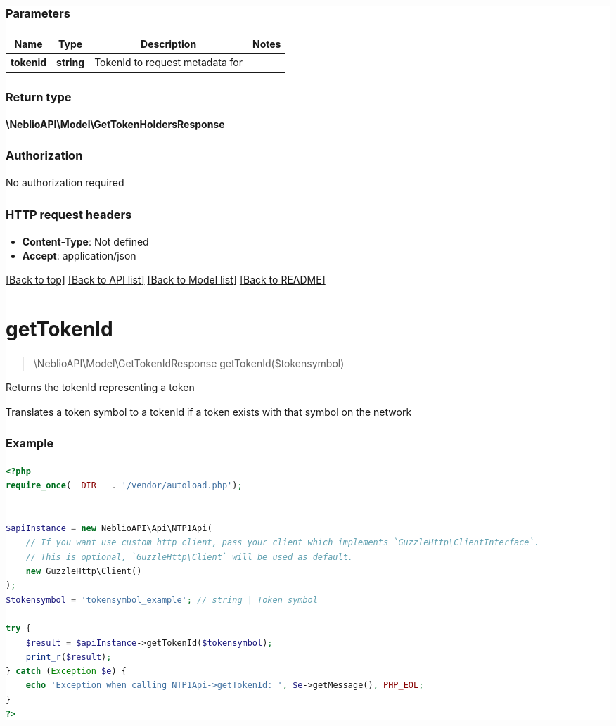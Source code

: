 ### Parameters

Name | Type | Description  | Notes
------------- | ------------- | ------------- | -------------
 **tokenid** | **string**| TokenId to request metadata for |

### Return type

[**\NeblioAPI\Model\GetTokenHoldersResponse**](../Model/GetTokenHoldersResponse.md)

### Authorization

No authorization required

### HTTP request headers

 - **Content-Type**: Not defined
 - **Accept**: application/json

[[Back to top]](#) [[Back to API list]](../../README.md#documentation-for-api-endpoints) [[Back to Model list]](../../README.md#documentation-for-models) [[Back to README]](../../README.md)

# **getTokenId**
> \NeblioAPI\Model\GetTokenIdResponse getTokenId($tokensymbol)

Returns the tokenId representing a token

Translates a token symbol to a tokenId if a token exists with that symbol on the network

### Example
```php
<?php
require_once(__DIR__ . '/vendor/autoload.php');


$apiInstance = new NeblioAPI\Api\NTP1Api(
    // If you want use custom http client, pass your client which implements `GuzzleHttp\ClientInterface`.
    // This is optional, `GuzzleHttp\Client` will be used as default.
    new GuzzleHttp\Client()
);
$tokensymbol = 'tokensymbol_example'; // string | Token symbol

try {
    $result = $apiInstance->getTokenId($tokensymbol);
    print_r($result);
} catch (Exception $e) {
    echo 'Exception when calling NTP1Api->getTokenId: ', $e->getMessage(), PHP_EOL;
}
?>
```
